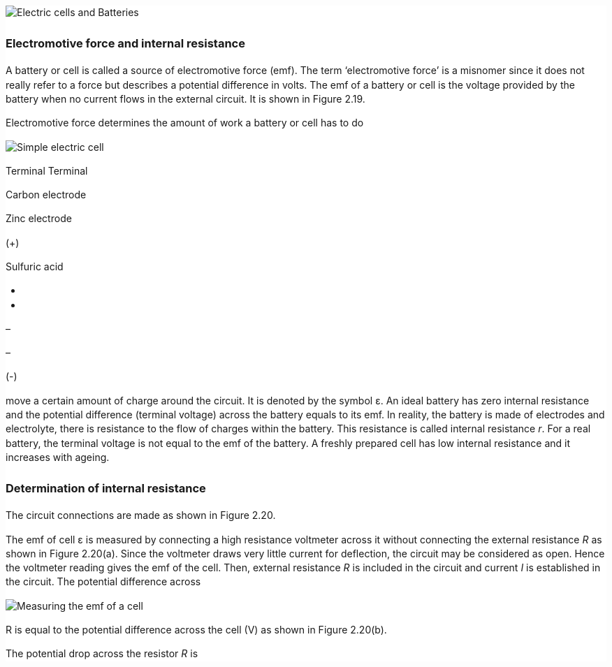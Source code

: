 ![Electric cells and Batteries](2.18.png "")

### Electromotive force and internal resistance

A battery or cell is called a source of electromotive force (emf). The term ‘electromotive force’ is a misnomer since it does not really refer to a force but describes a potential difference in volts. The emf of a battery or cell is the voltage provided by the battery when no current flows in the external circuit. It is shown in Figure 2.19.

Electromotive force determines the amount of work a battery or cell has to do

![Simple electric cell](2.17.png "")

Terminal Terminal

Carbon electrode

Zinc electrode

(+)

Sulfuric acid

+

+

–

–

(-)  

move a certain amount of charge around the circuit. It is denoted by the symbol ε. An ideal battery has zero internal resistance and the potential difference (terminal voltage) across the battery equals to its emf. In reality, the battery is made of electrodes and electrolyte, there is resistance to the flow of charges within the battery. This resistance is called internal resistance _r_. For a real battery, the terminal voltage is not equal to the emf of the battery. A freshly prepared cell has low internal resistance and it increases with ageing.

### Determination of internal resistance

The circuit connections are made as shown in Figure 2.20.

The emf of cell ε is measured by connecting a high resistance voltmeter across it without connecting the external resistance _R_ as shown in Figure 2.20(a). Since the voltmeter draws very little current for deflection, the circuit may be considered as open. Hence the voltmeter reading gives the emf of the cell. Then, external resistance _R_ is included in the circuit and current _I_ is established in the circuit. The potential difference across

![Measuring the emf of a cell](2.19.png "")




  

R is equal to the potential difference across the cell (V) as shown in Figure 2.20(b).

The potential drop across the resistor _R_ is
